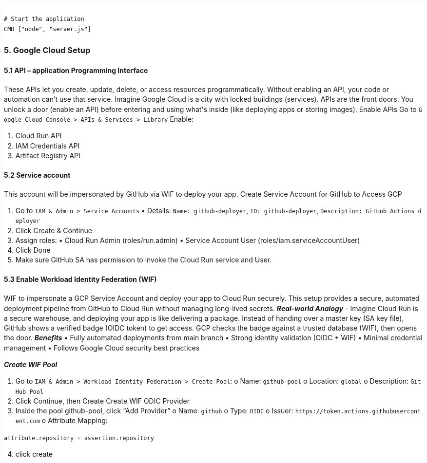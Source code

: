 ``` docker

# Start the application
CMD ["node", "server.js"]
```

### 5. Google Cloud Setup
#### 5.1 API – application Programming Interface 
These APIs let you create, update, delete, or access resources programmatically. Without enabling an API, your code or automation can’t use that service.
Imagine Google Cloud is a city with locked buildings (services).
APIs are the front doors. You unlock a door (enable an API) before entering and using what's inside (like deploying apps or storing images).
Enable APIs
Go to ` Google Cloud Console > APIs & Services > Library `
Enable:
1.	Cloud Run API
2.	IAM Credentials API
3.	Artifact Registry API

#### 5.2 Service account
This account will be impersonated by GitHub via WIF to deploy your app.
Create Service Account for GitHub to Access GCP
1.	Go to ` IAM & Admin > Service Accounts `
•	Details: `Name: github-deployer`, `ID: github-deployer`, `Description: GitHub Actions deployer`
2.	Click Create & Continue
3.	Assign roles:
•	Cloud Run Admin (roles/run.admin)
•	Service Account User (roles/iam.serviceAccountUser)
4.	Click Done
5.	Make sure GitHub SA has permission to invoke the Cloud Run service and User.

#### 5.3 Enable Workload Identity Federation (WIF)

WIF to impersonate a GCP Service Account and deploy your app to Cloud Run securely.
This setup provides a secure, automated deployment pipeline from GitHub to Cloud Run without managing long-lived secrets.
***Real-world Analogy*** - Imagine Cloud Run is a secure warehouse, and deploying your app is like delivering a package. Instead of handing over a master key (SA key file), GitHub shows a verified badge (OIDC token) to get access. GCP checks the badge against a trusted database (WIF), then opens the door.
***Benefits***
•	Fully automated deployments from main branch
•	Strong identity validation (OIDC + WIF)
•	Minimal credential management
•	Follows Google Cloud security best practices

***Create WIF Pool***
1.	Go to `IAM & Admin > Workload Identity Federation > Create Pool`:
o	Name: `github-pool`
o	Location: `global`
o	Description: `GitHub Pool`
2.	Click Continue, then Create
Create WIF ODIC Provider
3. Inside the pool github-pool, click “Add Provider”
o	Name: `github`
o	Type: `OIDC`
o	Issuer: `https://token.actions.githubusercontent.com`
o	Attribute Mapping:
```google.subject = assertion.sub
attribute.repository = assertion.repository
```
4. click create
